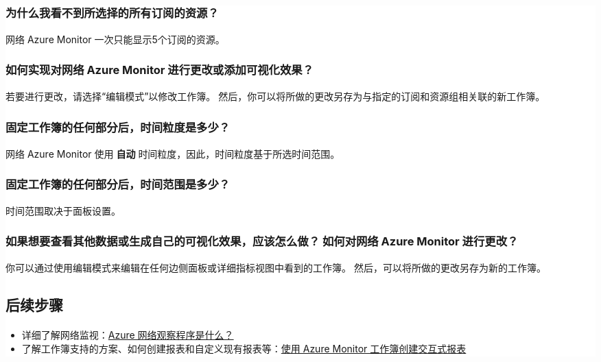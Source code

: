 ### <a name="why-dont-i-see-the-resources-for-all-the-subscriptions-ive-selected"></a>为什么我看不到所选择的所有订阅的资源？

网络 Azure Monitor 一次只能显示5个订阅的资源。 

### <a name="how-do-i-make-changes-or-add-visualizations-to-azure-monitor-for-networks"></a>如何实现对网络 Azure Monitor 进行更改或添加可视化效果？

若要进行更改，请选择“编辑模式”以修改工作簿。 然后，你可以将所做的更改另存为与指定的订阅和资源组相关联的新工作簿。

### <a name="whats-the-time-grain-after-i-pin-any-part-of-the-workbooks"></a>固定工作簿的任何部分后，时间粒度是多少？

网络 Azure Monitor 使用 **自动** 时间粒度，因此，时间粒度基于所选时间范围。

### <a name="whats-the-time-range-when-any-part-of-a-workbook-is-pinned"></a>固定工作簿的任何部分后，时间范围是多少？

时间范围取决于面板设置。

### <a name="what-if-i-want-to-see-other-data-or-make-my-own-visualizations-how-can-i-make-changes-to-azure-monitor-for-networks"></a>如果想要查看其他数据或生成自己的可视化效果，应该怎么做？ 如何对网络 Azure Monitor 进行更改？

你可以通过使用编辑模式来编辑在任何边侧面板或详细指标视图中看到的工作簿。 然后，可以将所做的更改另存为新的工作簿。

## <a name="next-steps"></a>后续步骤

- 详细了解网络监视：[Azure 网络观察程序是什么？](../../network-watcher/network-watcher-monitoring-overview.md)
- 了解工作簿支持的方案、如何创建报表和自定义现有报表等：[使用 Azure Monitor 工作簿创建交互式报表](../platform/workbooks-overview.md)
